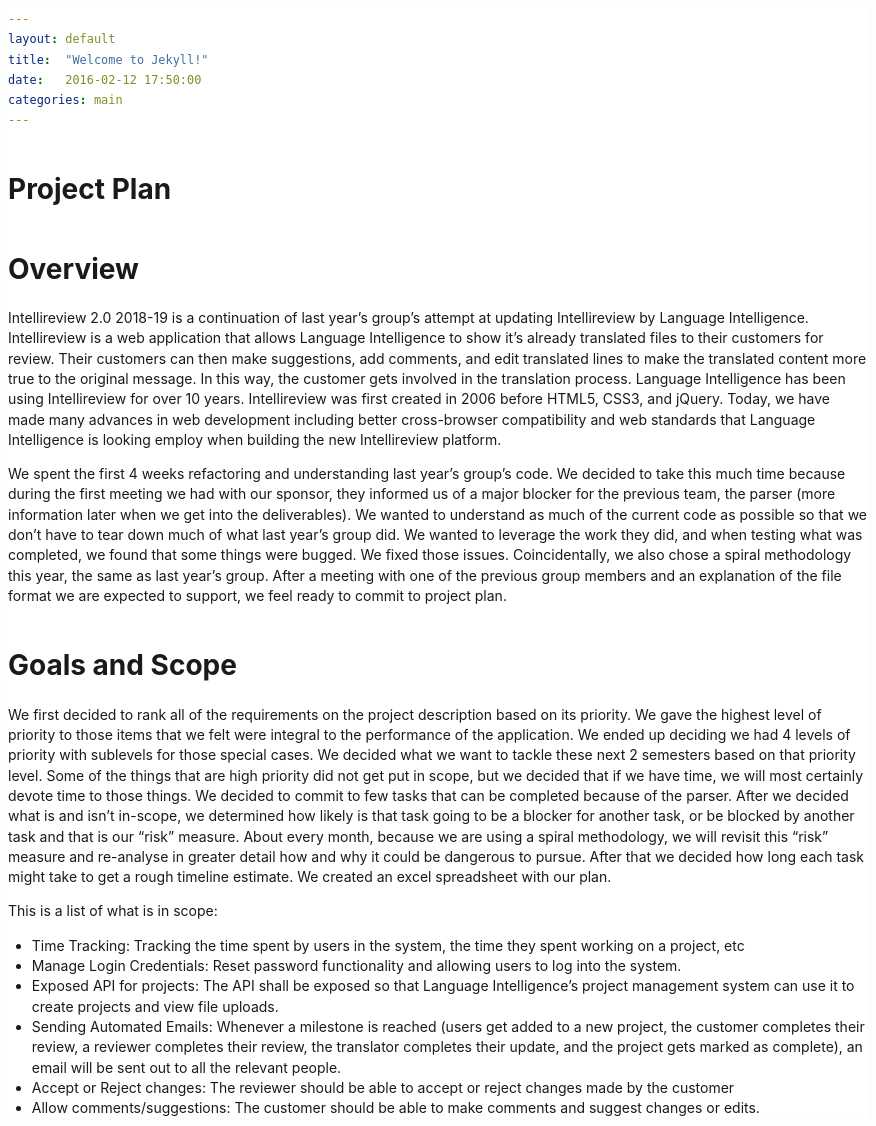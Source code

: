 ```yaml
---
layout: default
title:  "Welcome to Jekyll!"
date:   2016-02-12 17:50:00
categories: main
---
```


# Project Plan

# Overview
Intellireview 2.0 2018-19 is a continuation of last year’s group’s attempt at updating Intellireview by Language Intelligence. Intellireview is a web application that allows Language Intelligence to show it’s already translated files to their customers for review. Their customers can then make suggestions, add comments, and edit translated lines to make the translated content more true to the original message. In this way, the customer gets involved in the translation process. Language Intelligence has been using Intellireview for over 10 years. Intellireview was first created in 2006 before HTML5, CSS3, and jQuery. Today, we have made many advances in web development including better cross-browser compatibility and web standards that Language Intelligence is looking employ when building the new Intellireview platform. 

We spent the first 4 weeks refactoring and understanding last year’s group’s code. We decided to take this much time because during the first meeting we had with our sponsor, they informed us of a major blocker for the previous team, the parser (more information later when we get into the deliverables). We wanted to understand as much of the current code as possible so that we don’t have to tear down much of what last year’s group did. We wanted to leverage the work they did, and when testing what was completed, we found that some things were bugged. We fixed those issues. Coincidentally, we also chose a spiral methodology this year, the same as last year’s group. After a meeting with one of the previous group members and an explanation of the file format we are expected to support, we feel ready to commit to project plan.

# Goals and Scope
We first decided to rank all of the requirements on the project description based on its priority. We gave the highest level of priority to those items that we felt were integral to the performance of the application. We ended up deciding we had 4 levels of priority with sublevels for those special cases. We decided what we want to tackle these next 2 semesters based on that priority level. Some of the things that are high priority did not get put in scope, but we decided that if we have time, we will most certainly devote time to those things. We decided to commit to few tasks that can be completed because of the parser. After we decided what is and isn’t in-scope, we determined how likely is that task going to be a blocker for another task, or be blocked by another task and that is our “risk” measure. About every month, because we are using a spiral methodology, we will revisit this “risk” measure and re-analyse in greater detail how and why it could be dangerous to pursue. After that we decided how long each task might take to get a rough timeline estimate. We created an excel spreadsheet with our plan.

This is a list of what is in scope:
* Time Tracking: Tracking the time spent by users in the system, the time they spent working on a project, etc
* Manage Login Credentials: Reset password functionality and allowing users to log into the system.
* Exposed API for projects: The API shall be exposed so that Language Intelligence’s project management system can use it to create projects and view file uploads.
* Sending Automated Emails: Whenever a milestone is reached (users get added to a new project, the customer completes their review, a reviewer completes their review, the translator completes their update, and the project gets marked as complete), an email will be sent out to all the relevant people.
* Accept or Reject changes: The reviewer should be able to accept or reject changes made by the customer
* Allow comments/suggestions: The customer should be able to make comments and suggest changes or edits.
